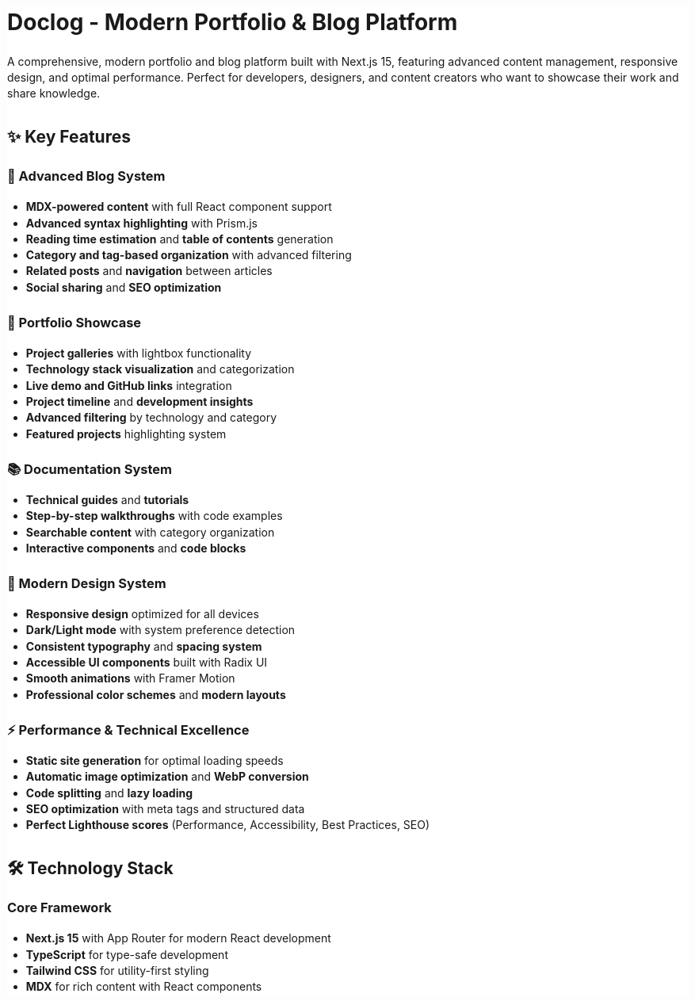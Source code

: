 # Doclog - Modern Portfolio & Blog Platform

A comprehensive, modern portfolio and blog platform built with Next.js 15, featuring advanced content management, responsive design, and optimal performance. Perfect for developers, designers, and content creators who want to showcase their work and share knowledge.

## ✨ Key Features

### 📝 Advanced Blog System
- **MDX-powered content** with full React component support
- **Advanced syntax highlighting** with Prism.js
- **Reading time estimation** and **table of contents** generation
- **Category and tag-based organization** with advanced filtering
- **Related posts** and **navigation** between articles
- **Social sharing** and **SEO optimization**

### 💼 Portfolio Showcase
- **Project galleries** with lightbox functionality
- **Technology stack visualization** and categorization
- **Live demo and GitHub links** integration
- **Project timeline** and **development insights**
- **Advanced filtering** by technology and category
- **Featured projects** highlighting system

### 📚 Documentation System
- **Technical guides** and **tutorials**
- **Step-by-step walkthroughs** with code examples
- **Searchable content** with category organization
- **Interactive components** and **code blocks**

### 🎨 Modern Design System
- **Responsive design** optimized for all devices
- **Dark/Light mode** with system preference detection
- **Consistent typography** and **spacing system**
- **Accessible UI components** built with Radix UI
- **Smooth animations** with Framer Motion
- **Professional color schemes** and **modern layouts**

### ⚡ Performance & Technical Excellence
- **Static site generation** for optimal loading speeds
- **Automatic image optimization** and **WebP conversion**
- **Code splitting** and **lazy loading**
- **SEO optimization** with meta tags and structured data
- **Perfect Lighthouse scores** (Performance, Accessibility, Best Practices, SEO)

## 🛠️ Technology Stack

### Core Framework
- **Next.js 15** with App Router for modern React development
- **TypeScript** for type-safe development
- **Tailwind CSS** for utility-first styling
- **MDX** for rich content with React components
